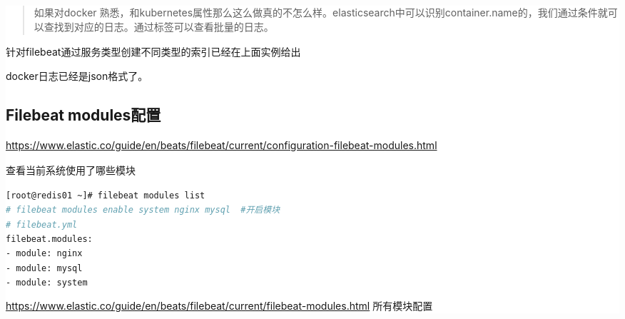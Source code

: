 > 如果对docker 熟悉，和kubernetes属性那么这么做真的不怎么样。elasticsearch中可以识别container.name的，我们通过条件就可以查找到对应的日志。通过标签可以查看批量的日志。

针对filebeat通过服务类型创建不同类型的索引已经在上面实例给出

docker日志已经是json格式了。

## Filebeat modules配置

https://www.elastic.co/guide/en/beats/filebeat/current/configuration-filebeat-modules.html

查看当前系统使用了哪些模块

```BASH
[root@redis01 ~]# filebeat modules list
# filebeat modules enable system nginx mysql  #开启模块
# filebeat.yml
filebeat.modules:
- module: nginx
- module: mysql
- module: system
```

https://www.elastic.co/guide/en/beats/filebeat/current/filebeat-modules.html  所有模块配置

